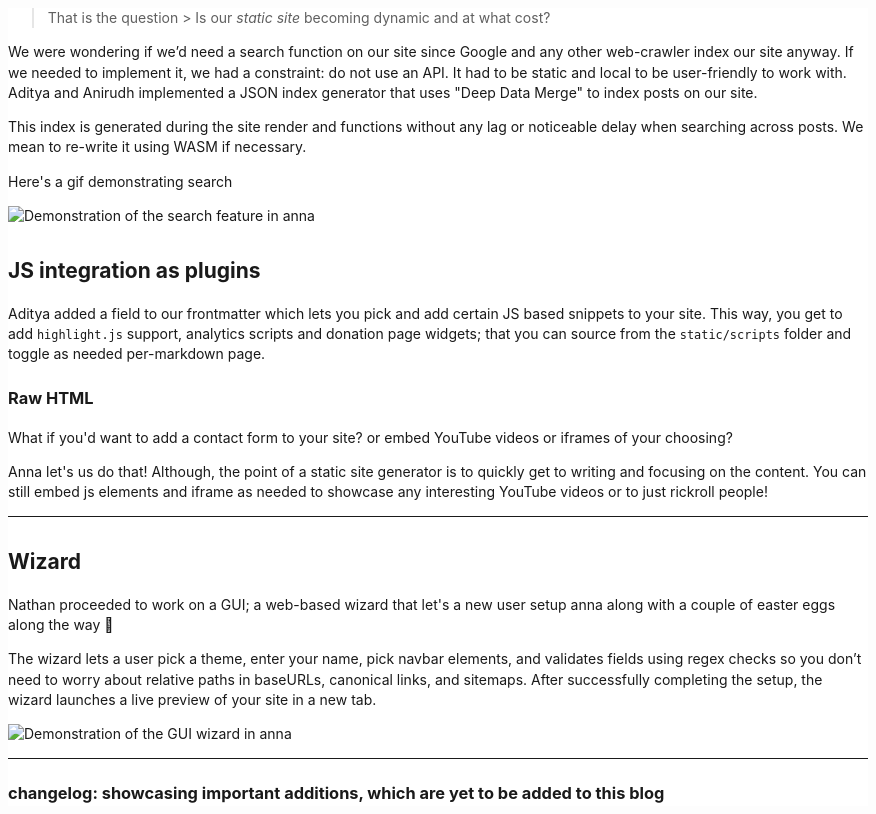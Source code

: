 > That is the question > Is our *static site* becoming dynamic and at what cost?

We were wondering if we’d need a search function on our site since Google and
any other web-crawler index our site anyway.
If we needed to implement it, we had a constraint: do not use an API.
It had to be static and local to be user-friendly to work with.
Aditya and Anirudh implemented a JSON index generator that uses "Deep Data Merge" to index posts on our site.

This index is generated during the site render and functions without any lag or noticeable delay when searching across posts.
We mean to re-write it using WASM if necessary.

Here's a gif demonstrating search

![Demonstration of the search feature in anna](/static/images/posts/building-anna/search.gif)

## JS integration as plugins

Aditya added a field to our frontmatter which lets you pick and add certain JS
based snippets to your site.
This way, you get to add `highlight.js` support, analytics scripts and donation page widgets; that you can source from the `static/scripts` folder and toggle as needed per-markdown page.

### Raw HTML

What if you'd want to add a contact form to your site? or embed YouTube videos or iframes of your choosing?

Anna let's us do that! Although, the point of a static site generator is to
quickly get to writing and focusing on the content.
You can still embed js elements and iframe as needed to showcase any interesting YouTube videos or to just rickroll people!

---

## Wizard

Nathan proceeded to work on a GUI; a web-based wizard that let's a new user
setup anna along with a couple of easter eggs along the way 🍚

The wizard lets a user pick a theme, enter your name, pick navbar elements, and
validates fields using regex checks so you don’t need to worry about relative
paths in baseURLs, canonical links, and sitemaps. After successfully completing
the setup, the wizard launches a live preview of your site in a new tab.

![Demonstration of the GUI wizard in anna](/static/images/posts/building-anna/wizard.gif)

---

### changelog: showcasing important additions, which are yet to be added to this blog
